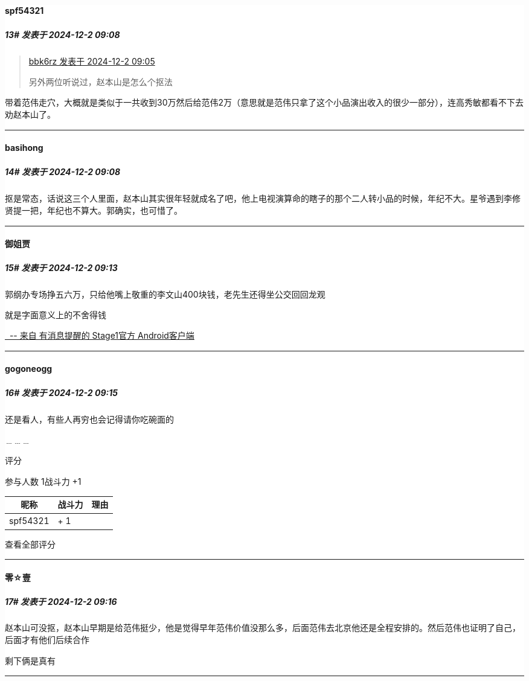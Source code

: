 ####  spf54321  
##### 13#       发表于 2024-12-2 09:08

<blockquote><a href="httphttps://bbs.saraba1st.com/2b/forum.php?mod=redirect&amp;goto=findpost&amp;pid=66819844&amp;ptid=2209032" target="_blank">bbk6rz 发表于 2024-12-2 09:05</a>

另外两位听说过，赵本山是怎么个抠法</blockquote>
带着范伟走穴，大概就是类似于一共收到30万然后给范伟2万（意思就是范伟只拿了这个小品演出收入的很少一部分），连高秀敏都看不下去劝赵本山了。

*****

####  basihong  
##### 14#       发表于 2024-12-2 09:08

抠是常态，话说这三个人里面，赵本山其实很年轻就成名了吧，他上电视演算命的瞎子的那个二人转小品的时候，年纪不大。星爷遇到李修贤提一把，年纪也不算大。郭确实，也可惜了。

*****

####  御姐贾  
##### 15#       发表于 2024-12-2 09:13

郭纲办专场挣五六万，只给他嘴上敬重的李文山400块钱，老先生还得坐公交回回龙观

就是字面意义上的不舍得钱

[  -- 来自 有消息提醒的 Stage1官方 Android客户端](https://www.coolapk.com/apk/140634)

*****

####  gogoneogg  
##### 16#       发表于 2024-12-2 09:15

还是看人，有些人再穷也会记得请你吃碗面的

﹍﹍﹍

评分

 参与人数 1战斗力 +1

|昵称|战斗力|理由|
|----|---|---|
| spf54321| + 1||

查看全部评分

*****

####  零☆壹  
##### 17#       发表于 2024-12-2 09:16

赵本山可没抠，赵本山早期是给范伟挺少，他是觉得早年范伟价值没那么多，后面范伟去北京他还是全程安排的。然后范伟也证明了自己，后面才有他们后续合作

剩下俩是真有

*****
